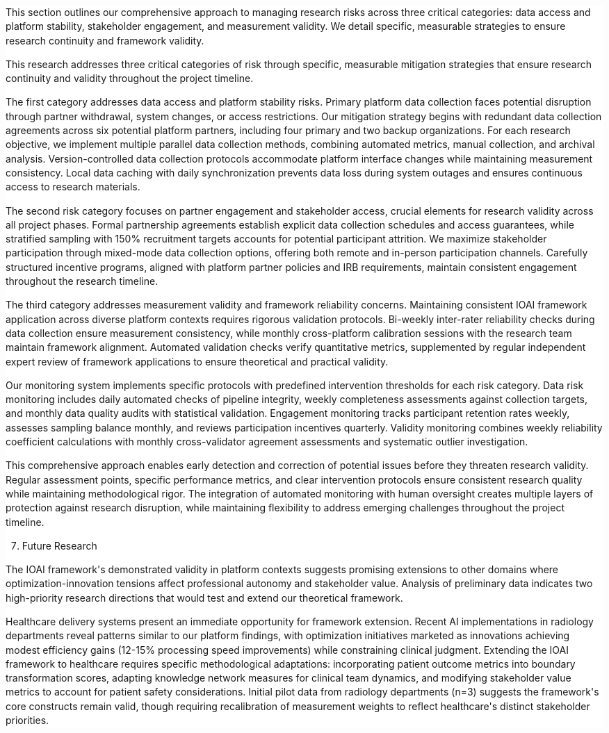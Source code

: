 This section outlines our comprehensive approach to managing research risks across three critical categories: data access and platform stability, stakeholder engagement, and measurement validity. We detail specific, measurable strategies to ensure research continuity and framework validity.

This research addresses three critical categories of risk through specific, measurable mitigation strategies that ensure research continuity and validity throughout the project timeline.

The first category addresses data access and platform stability risks. Primary platform data collection faces potential disruption through partner withdrawal, system changes, or access restrictions. Our mitigation strategy begins with redundant data collection agreements across six potential platform partners, including four primary and two backup organizations. For each research objective, we implement multiple parallel data collection methods, combining automated metrics, manual collection, and archival analysis. Version-controlled data collection protocols accommodate platform interface changes while maintaining measurement consistency. Local data caching with daily synchronization prevents data loss during system outages and ensures continuous access to research materials.

The second risk category focuses on partner engagement and stakeholder access, crucial elements for research validity across all project phases. Formal partnership agreements establish explicit data collection schedules and access guarantees, while stratified sampling with 150% recruitment targets accounts for potential participant attrition. We maximize stakeholder participation through mixed-mode data collection options, offering both remote and in-person participation channels. Carefully structured incentive programs, aligned with platform partner policies and IRB requirements, maintain consistent engagement throughout the research timeline.

The third category addresses measurement validity and framework reliability concerns. Maintaining consistent IOAI framework application across diverse platform contexts requires rigorous validation protocols. Bi-weekly inter-rater reliability checks during data collection ensure measurement consistency, while monthly cross-platform calibration sessions with the research team maintain framework alignment. Automated validation checks verify quantitative metrics, supplemented by regular independent expert review of framework applications to ensure theoretical and practical validity.

Our monitoring system implements specific protocols with predefined intervention thresholds for each risk category. Data risk monitoring includes daily automated checks of pipeline integrity, weekly completeness assessments against collection targets, and monthly data quality audits with statistical validation. Engagement monitoring tracks participant retention rates weekly, assesses sampling balance monthly, and reviews participation incentives quarterly. Validity monitoring combines weekly reliability coefficient calculations with monthly cross-validator agreement assessments and systematic outlier investigation.

This comprehensive approach enables early detection and correction of potential issues before they threaten research validity. Regular assessment points, specific performance metrics, and clear intervention protocols ensure consistent research quality while maintaining methodological rigor. The integration of automated monitoring with human oversight creates multiple layers of protection against research disruption, while maintaining flexibility to address emerging challenges throughout the project timeline.


 7. Future Research

The IOAI framework's demonstrated validity in platform contexts suggests promising extensions to other domains where optimization-innovation tensions affect professional autonomy and stakeholder value. Analysis of preliminary data indicates two high-priority research directions that would test and extend our theoretical framework.

Healthcare delivery systems present an immediate opportunity for framework extension. Recent AI implementations in radiology departments reveal patterns similar to our platform findings, with optimization initiatives marketed as innovations achieving modest efficiency gains (12-15% processing speed improvements) while constraining clinical judgment. Extending the IOAI framework to healthcare requires specific methodological adaptations: incorporating patient outcome metrics into boundary transformation scores, adapting knowledge network measures for clinical team dynamics, and modifying stakeholder value metrics to account for patient safety considerations. Initial pilot data from radiology departments (n=3) suggests the framework's core constructs remain valid, though requiring recalibration of measurement weights to reflect healthcare's distinct stakeholder priorities.
